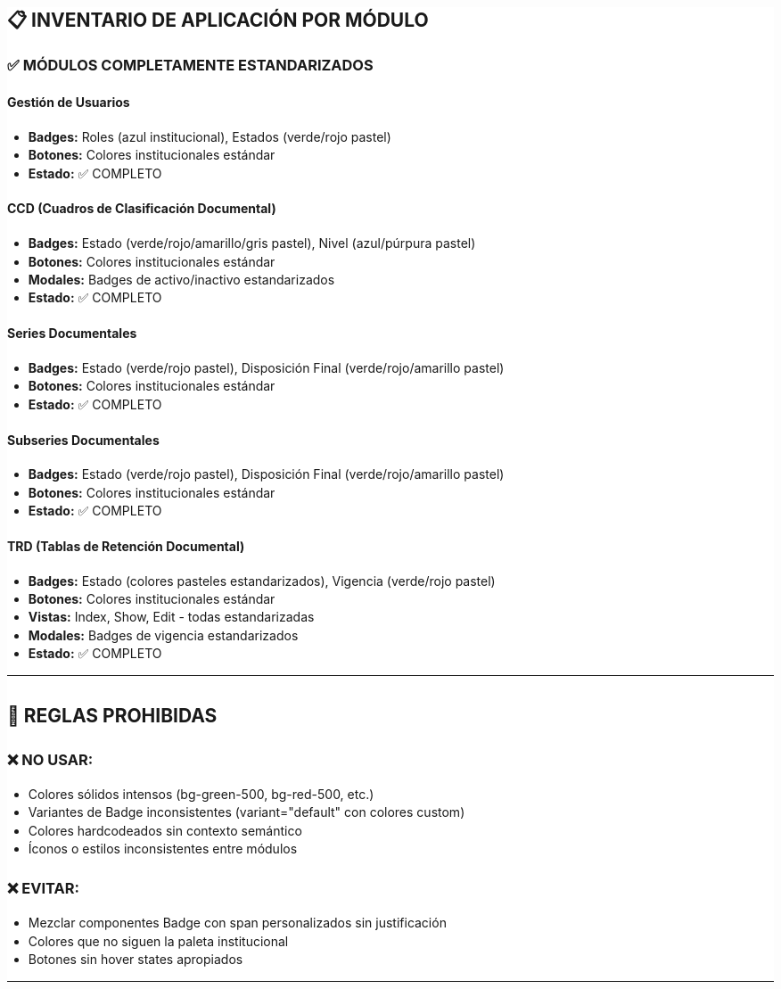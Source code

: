 
## 📋 INVENTARIO DE APLICACIÓN POR MÓDULO

### **✅ MÓDULOS COMPLETAMENTE ESTANDARIZADOS**

#### **Gestión de Usuarios** 
- **Badges:** Roles (azul institucional), Estados (verde/rojo pastel)
- **Botones:** Colores institucionales estándar
- **Estado:** ✅ COMPLETO

#### **CCD (Cuadros de Clasificación Documental)**
- **Badges:** Estado (verde/rojo/amarillo/gris pastel), Nivel (azul/púrpura pastel)
- **Botones:** Colores institucionales estándar
- **Modales:** Badges de activo/inactivo estandarizados
- **Estado:** ✅ COMPLETO

#### **Series Documentales**
- **Badges:** Estado (verde/rojo pastel), Disposición Final (verde/rojo/amarillo pastel)
- **Botones:** Colores institucionales estándar
- **Estado:** ✅ COMPLETO

#### **Subseries Documentales**
- **Badges:** Estado (verde/rojo pastel), Disposición Final (verde/rojo/amarillo pastel)
- **Botones:** Colores institucionales estándar
- **Estado:** ✅ COMPLETO

#### **TRD (Tablas de Retención Documental)**
- **Badges:** Estado (colores pasteles estandarizados), Vigencia (verde/rojo pastel)
- **Botones:** Colores institucionales estándar
- **Vistas:** Index, Show, Edit - todas estandarizadas
- **Modales:** Badges de vigencia estandarizados
- **Estado:** ✅ COMPLETO

---

## 🚫 REGLAS PROHIBIDAS

### **❌ NO USAR:**
- Colores sólidos intensos (bg-green-500, bg-red-500, etc.)
- Variantes de Badge inconsistentes (variant="default" con colores custom)
- Colores hardcodeados sin contexto semántico
- Íconos o estilos inconsistentes entre módulos

### **❌ EVITAR:**
- Mezclar componentes Badge con span personalizados sin justificación
- Colores que no siguen la paleta institucional
- Botones sin hover states apropiados

---
